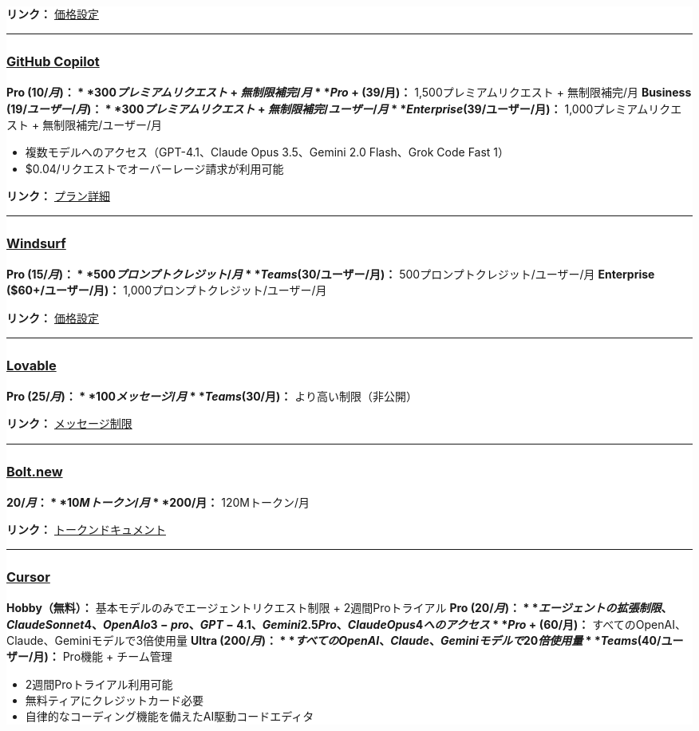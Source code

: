 **リンク：** [価格設定](https://www.warp.dev/pricing)

---

### [GitHub Copilot](https://github.com/features/copilot/plans)

**Pro ($10/月)：** 300プレミアムリクエスト + 無制限補完/月
**Pro+ ($39/月)：** 1,500プレミアムリクエスト + 無制限補完/月
**Business ($19/ユーザー/月)：** 300プレミアムリクエスト + 無制限補完/ユーザー/月
**Enterprise ($39/ユーザー/月)：** 1,000プレミアムリクエスト + 無制限補完/ユーザー/月
- 複数モデルへのアクセス（GPT-4.1、Claude Opus 3.5、Gemini 2.0 Flash、Grok Code Fast 1）
- $0.04/リクエストでオーバーレージ請求が利用可能

**リンク：** [プラン詳細](https://docs.github.com/en/copilot/get-started/plans-for-github-copilot)

---

### [Windsurf](https://windsurf.com/)

**Pro ($15/月)：** 500プロンプトクレジット/月
**Teams ($30/ユーザー/月)：** 500プロンプトクレジット/ユーザー/月
**Enterprise ($60+/ユーザー/月)：** 1,000プロンプトクレジット/ユーザー/月

**リンク：** [価格設定](https://windsurf.com/pricing)

---

### [Lovable](https://lovable.dev/)

**Pro ($25/月)：** 100メッセージ/月
**Teams ($30/月)：** より高い制限（非公開）

**リンク：** [メッセージ制限](https://docs.lovable.dev/user-guides/messaging-limits)

---

### [Bolt.new](https://bolt.new/)

**$20/月：** 10Mトークン/月
**$200/月：** 120Mトークン/月

**リンク：** [トークンドキュメント](https://support.bolt.new/account-and-subscription/tokens)

---

### [Cursor](https://cursor.com/)

**Hobby（無料）：** 基本モデルのみでエージェントリクエスト制限 + 2週間Proトライアル
**Pro ($20/月)：** エージェントの拡張制限、Claude Sonnet 4、OpenAI o3-pro、GPT-4.1、Gemini 2.5 Pro、Claude Opus 4へのアクセス
**Pro+ ($60/月)：** すべてのOpenAI、Claude、Geminiモデルで3倍使用量
**Ultra ($200/月)：** すべてのOpenAI、Claude、Geminiモデルで20倍使用量
**Teams ($40/ユーザー/月)：** Pro機能 + チーム管理
- 2週間Proトライアル利用可能
- 無料ティアにクレジットカード必要
- 自律的なコーディング機能を備えたAI駆動コードエディタ
